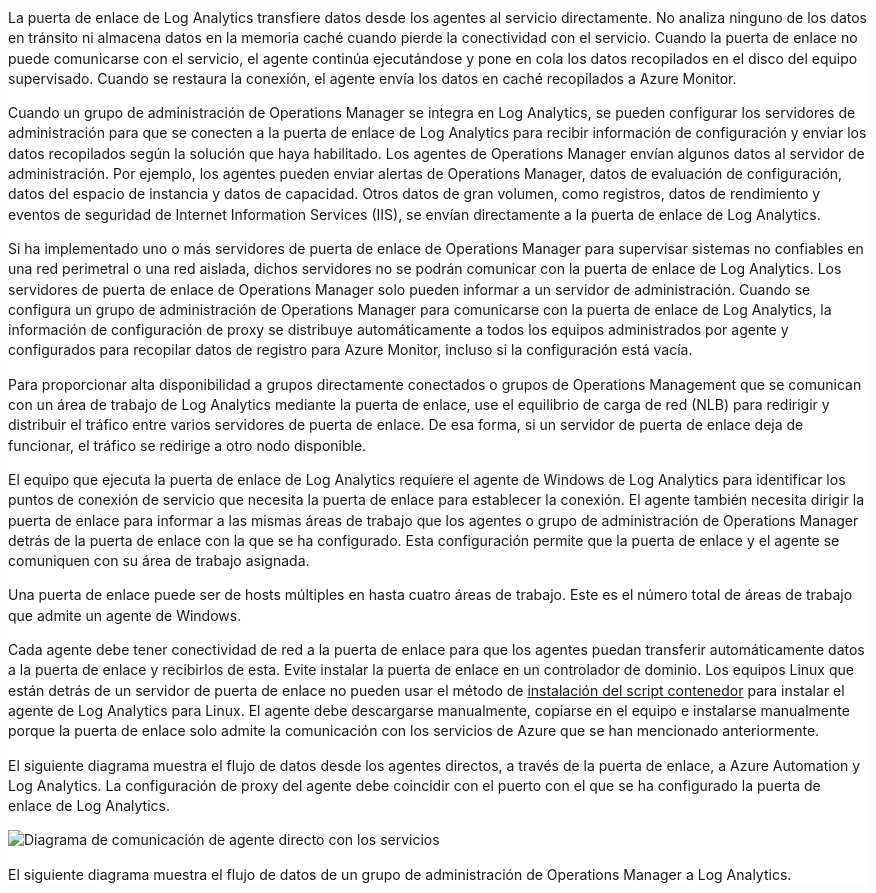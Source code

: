 La puerta de enlace de Log Analytics transfiere datos desde los agentes al servicio directamente. No analiza ninguno de los datos en tránsito ni almacena datos en la memoria caché cuando pierde la conectividad con el servicio. Cuando la puerta de enlace no puede comunicarse con el servicio, el agente continúa ejecutándose y pone en cola los datos recopilados en el disco del equipo supervisado. Cuando se restaura la conexión, el agente envía los datos en caché recopilados a Azure Monitor.

Cuando un grupo de administración de Operations Manager se integra en Log Analytics, se pueden configurar los servidores de administración para que se conecten a la puerta de enlace de Log Analytics para recibir información de configuración y enviar los datos recopilados según la solución que haya habilitado.  Los agentes de Operations Manager envían algunos datos al servidor de administración. Por ejemplo, los agentes pueden enviar alertas de Operations Manager, datos de evaluación de configuración, datos del espacio de instancia y datos de capacidad. Otros datos de gran volumen, como registros, datos de rendimiento y eventos de seguridad de Internet Information Services (IIS), se envían directamente a la puerta de enlace de Log Analytics. 

Si ha implementado uno o más servidores de puerta de enlace de Operations Manager para supervisar sistemas no confiables en una red perimetral o una red aislada, dichos servidores no se podrán comunicar con la puerta de enlace de Log Analytics.  Los servidores de puerta de enlace de Operations Manager solo pueden informar a un servidor de administración.  Cuando se configura un grupo de administración de Operations Manager para comunicarse con la puerta de enlace de Log Analytics, la información de configuración de proxy se distribuye automáticamente a todos los equipos administrados por agente y configurados para recopilar datos de registro para Azure Monitor, incluso si la configuración está vacía.

Para proporcionar alta disponibilidad a grupos directamente conectados o grupos de Operations Management que se comunican con un área de trabajo de Log Analytics mediante la puerta de enlace, use el equilibrio de carga de red (NLB) para redirigir y distribuir el tráfico entre varios servidores de puerta de enlace. De esa forma, si un servidor de puerta de enlace deja de funcionar, el tráfico se redirige a otro nodo disponible.  

El equipo que ejecuta la puerta de enlace de Log Analytics requiere el agente de Windows de Log Analytics para identificar los puntos de conexión de servicio que necesita la puerta de enlace para establecer la conexión. El agente también necesita dirigir la puerta de enlace para informar a las mismas áreas de trabajo que los agentes o grupo de administración de Operations Manager detrás de la puerta de enlace con la que se ha configurado. Esta configuración permite que la puerta de enlace y el agente se comuniquen con su área de trabajo asignada.

Una puerta de enlace puede ser de hosts múltiples en hasta cuatro áreas de trabajo. Este es el número total de áreas de trabajo que admite un agente de Windows.  

Cada agente debe tener conectividad de red a la puerta de enlace para que los agentes puedan transferir automáticamente datos a la puerta de enlace y recibirlos de esta. Evite instalar la puerta de enlace en un controlador de dominio. Los equipos Linux que están detrás de un servidor de puerta de enlace no pueden usar el método de [instalación del script contenedor](../agents/agent-linux.md#install-the-agent-using-wrapper-script) para instalar el agente de Log Analytics para Linux. El agente debe descargarse manualmente, copiarse en el equipo e instalarse manualmente porque la puerta de enlace solo admite la comunicación con los servicios de Azure que se han mencionado anteriormente.

El siguiente diagrama muestra el flujo de datos desde los agentes directos, a través de la puerta de enlace, a Azure Automation y Log Analytics. La configuración de proxy del agente debe coincidir con el puerto con el que se ha configurado la puerta de enlace de Log Analytics.  

![Diagrama de comunicación de agente directo con los servicios](./media/gateway/oms-omsgateway-agentdirectconnect.png)

El siguiente diagrama muestra el flujo de datos de un grupo de administración de Operations Manager a Log Analytics.   
